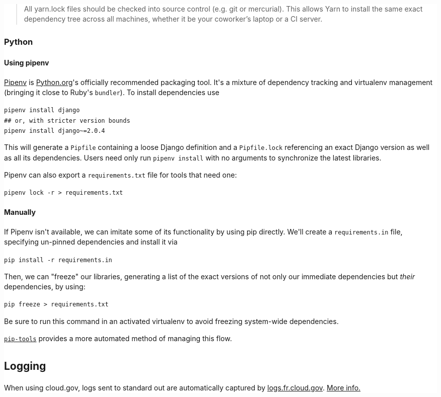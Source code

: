 > All yarn.lock files should be checked into source control (e.g. git or
> mercurial). This allows Yarn to install the same exact dependency tree across
> all machines, whether it be your coworker’s laptop or a CI server.

### Python

#### Using pipenv

[Pipenv](https://docs.pipenv.org/) is [Python.org](https://python.org)'s
officially recommended packaging tool. It's a mixture of dependency tracking and
virtualenv management (bringing it close to Ruby's `bundler`). To install
dependencies use

```
pipenv install django
## or, with stricter version bounds
pipenv install django~=2.0.4
```

This will generate a `Pipfile` containing a loose Django definition and a
`Pipfile.lock` referencing an exact Django version as well as all its
dependencies. Users need only run `pipenv install` with no arguments to
synchronize the latest libraries.

Pipenv can also export a `requirements.txt` file for tools that need one:

```
pipenv lock -r > requirements.txt
```

#### Manually

If Pipenv isn't available, we can imitate some of its functionality by using pip
directly. We'll create a `requirements.in` file, specifying un-pinned
dependencies and install it via

```
pip install -r requirements.in
```

Then, we can "freeze" our libraries, generating a list of the exact versions of
not only our immediate dependencies but _their_ dependencies, by using:

```
pip freeze > requirements.txt
```

Be sure to run this command in an activated virtualenv to avoid freezing
system-wide dependencies.

[`pip-tools`](https://github.com/nvie/pip-tools) provides a more automated
method of managing this flow.

## Logging

When using cloud.gov, logs sent to standard out are automatically captured by
[logs.fr.cloud.gov](https://logs.fr.cloud.gov).
[More info.](https://cloud.gov/docs/apps/logs/)
